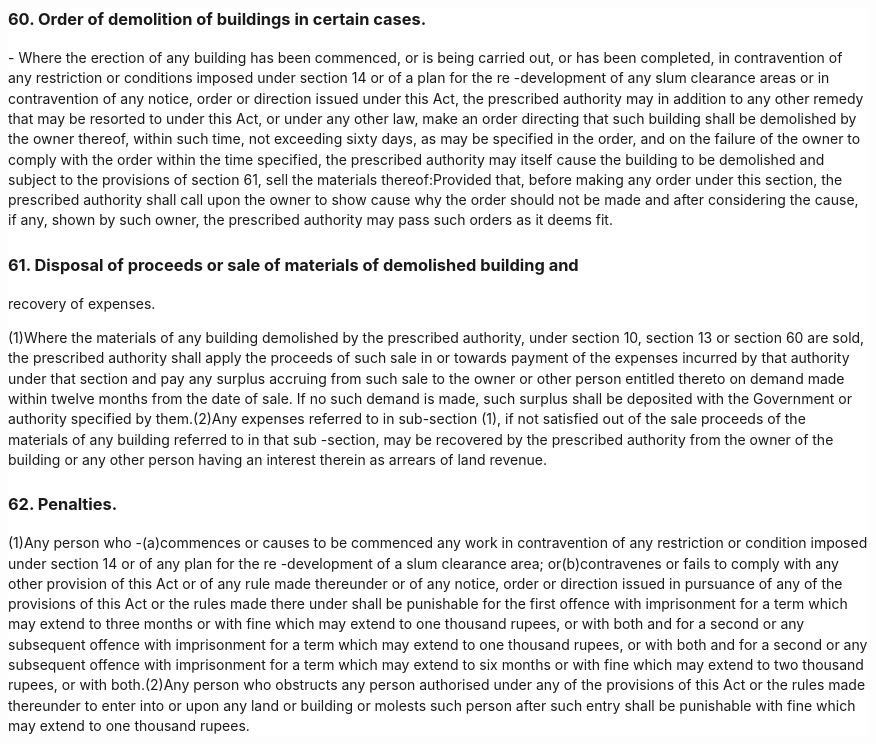 ### 60. Order of demolition of buildings in certain cases.

\- Where the erection of any building has been commenced, or is being carried
out, or has been completed, in contravention of any restriction or conditions
imposed under section 14 or of a plan for the re -development of any slum
clearance areas or in contravention of any notice, order or direction issued
under this Act, the prescribed authority may in addition to any other remedy
that may be resorted to under this Act, or under any other law, make an order
directing that such building shall be demolished by the owner thereof, within
such time, not exceeding sixty days, as may be specified in the order, and on
the failure of the owner to comply with the order within the time specified,
the prescribed authority may itself cause the building to be demolished and
subject to the provisions of section 61, sell the materials thereof:Provided
that, before making any order under this section, the prescribed authority
shall call upon the owner to show cause why the order should not be made and
after considering the cause, if any, shown by such owner, the prescribed
authority may pass such orders as it deems fit.

### 61. Disposal of proceeds or sale of materials of demolished building and
recovery of expenses.

(1)Where the materials of any building demolished by the prescribed authority,
under section 10, section 13 or section 60 are sold, the prescribed authority
shall apply the proceeds of such sale in or towards payment of the expenses
incurred by that authority under that section and pay any surplus accruing
from such sale to the owner or other person entitled thereto on demand made
within twelve months from the date of sale. If no such demand is made, such
surplus shall be deposited with the Government or authority specified by
them.(2)Any expenses referred to in sub-section (1), if not satisfied out of
the sale proceeds of the materials of any building referred to in that sub
-section, may be recovered by the prescribed authority from the owner of the
building or any other person having an interest therein as arrears of land
revenue.

### 62. Penalties.

(1)Any person who -(a)commences or causes to be commenced any work in
contravention of any restriction or condition imposed under section 14 or of
any plan for the re -development of a slum clearance area; or(b)contravenes or
fails to comply with any other provision of this Act or of any rule made
thereunder or of any notice, order or direction issued in pursuance of any of
the provisions of this Act or the rules made there under shall be punishable
for the first offence with imprisonment for a term which may extend to three
months or with fine which may extend to one thousand rupees, or with both and
for a second or any subsequent offence with imprisonment for a term which may
extend to one thousand rupees, or with both and for a second or any subsequent
offence with imprisonment for a term which may extend to six months or with
fine which may extend to two thousand rupees, or with both.(2)Any person who
obstructs any person authorised under any of the provisions of this Act or the
rules made thereunder to enter into or upon any land or building or molests
such person after such entry shall be punishable with fine which may extend to
one thousand rupees.
